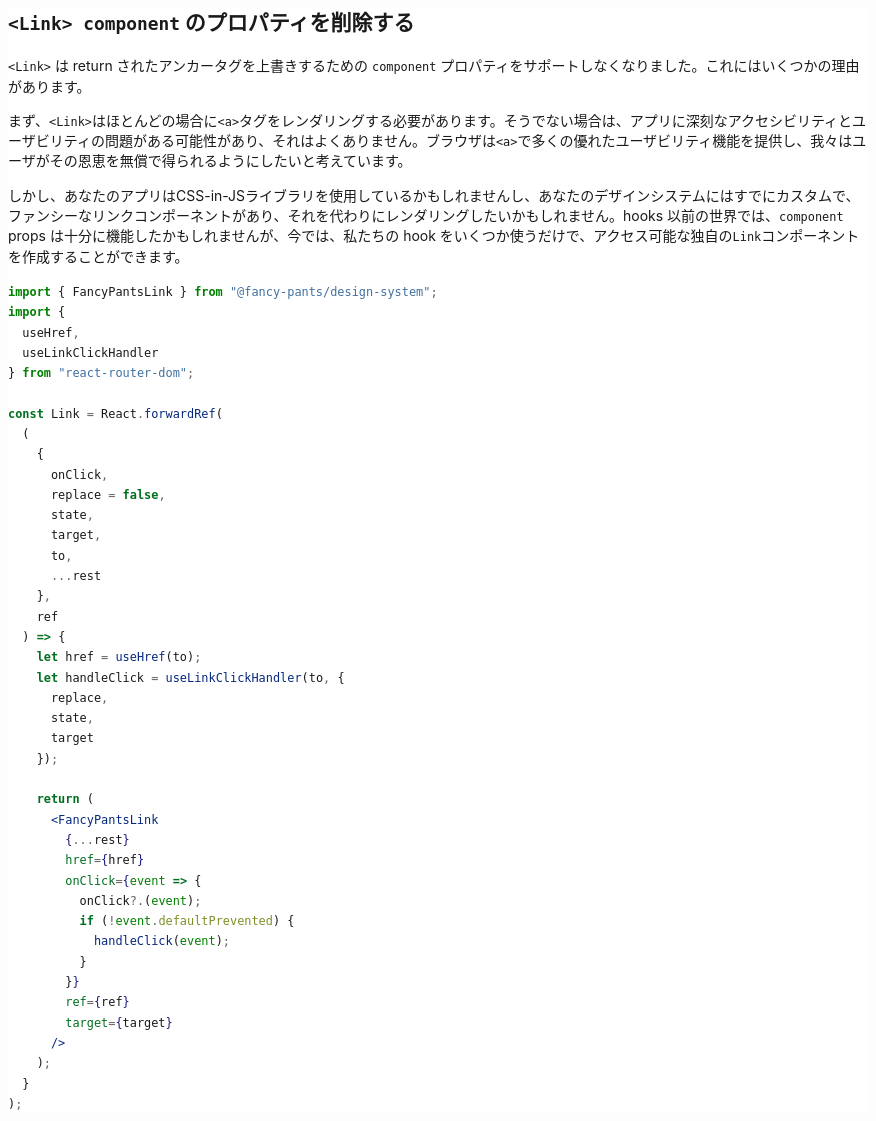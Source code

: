 ## `<Link> component` のプロパティを削除する

`<Link>` は return されたアンカータグを上書きするための `component` プロパティをサポートしなくなりました。これにはいくつかの理由があります。

まず、`<Link>`はほとんどの場合に`<a>`タグをレンダリングする必要があります。そうでない場合は、アプリに深刻なアクセシビリティとユーザビリティの問題がある可能性があり、それはよくありません。ブラウザは`<a>`で多くの優れたユーザビリティ機能を提供し、我々はユーザがその恩恵を無償で得られるようにしたいと考えています。

しかし、あなたのアプリはCSS-in-JSライブラリを使用しているかもしれませんし、あなたのデザインシステムにはすでにカスタムで、ファンシーなリンクコンポーネントがあり、それを代わりにレンダリングしたいかもしれません。hooks 以前の世界では、`component` props は十分に機能したかもしれませんが、今では、私たちの hook をいくつか使うだけで、アクセス可能な独自の`Link`コンポーネントを作成することができます。

```jsx
import { FancyPantsLink } from "@fancy-pants/design-system";
import {
  useHref,
  useLinkClickHandler
} from "react-router-dom";

const Link = React.forwardRef(
  (
    {
      onClick,
      replace = false,
      state,
      target,
      to,
      ...rest
    },
    ref
  ) => {
    let href = useHref(to);
    let handleClick = useLinkClickHandler(to, {
      replace,
      state,
      target
    });

    return (
      <FancyPantsLink
        {...rest}
        href={href}
        onClick={event => {
          onClick?.(event);
          if (!event.defaultPrevented) {
            handleClick(event);
          }
        }}
        ref={ref}
        target={target}
      />
    );
  }
);
```

